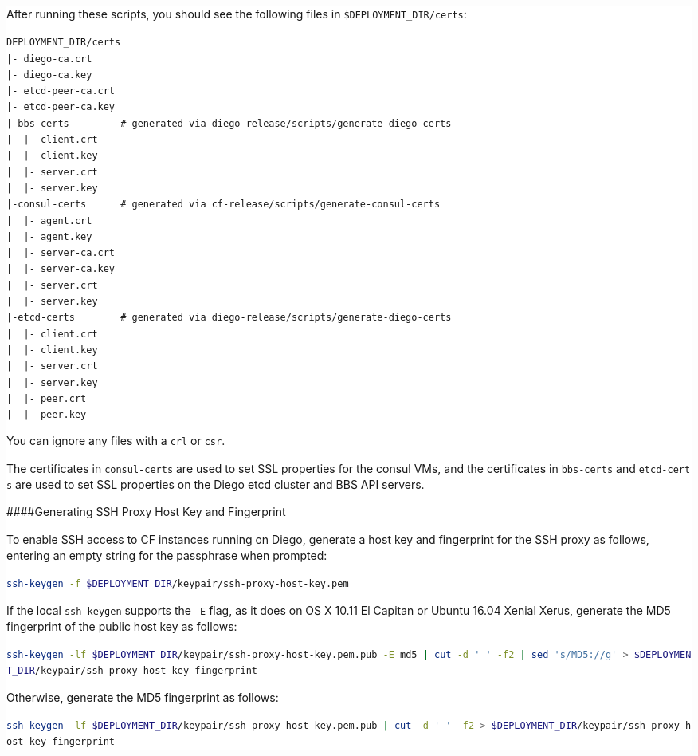 After running these scripts, you should see the following files in `$DEPLOYMENT_DIR/certs`:
```
DEPLOYMENT_DIR/certs
|- diego-ca.crt
|- diego-ca.key
|- etcd-peer-ca.crt
|- etcd-peer-ca.key
|-bbs-certs         # generated via diego-release/scripts/generate-diego-certs
|  |- client.crt
|  |- client.key
|  |- server.crt
|  |- server.key
|-consul-certs      # generated via cf-release/scripts/generate-consul-certs
|  |- agent.crt
|  |- agent.key
|  |- server-ca.crt
|  |- server-ca.key
|  |- server.crt
|  |- server.key
|-etcd-certs        # generated via diego-release/scripts/generate-diego-certs
|  |- client.crt
|  |- client.key
|  |- server.crt
|  |- server.key
|  |- peer.crt
|  |- peer.key
```

You can ignore any files with a `crl` or `csr`.

The certificates in `consul-certs` are used to set SSL properties for the consul VMs, and the certificates in `bbs-certs` and `etcd-certs` are used to set SSL properties on the Diego etcd cluster and BBS API servers.

####<a name="generating-ssh-proxy-host-key"></a>Generating SSH Proxy Host Key and Fingerprint

To enable SSH access to CF instances running on Diego, generate a host key and fingerprint for the SSH proxy as follows, entering an empty string for the passphrase when prompted:

```bash
ssh-keygen -f $DEPLOYMENT_DIR/keypair/ssh-proxy-host-key.pem
```

If the local `ssh-keygen` supports the `-E` flag, as it does on OS X 10.11 El Capitan or Ubuntu 16.04 Xenial Xerus, generate the MD5 fingerprint of the public host key as follows:

```bash
ssh-keygen -lf $DEPLOYMENT_DIR/keypair/ssh-proxy-host-key.pem.pub -E md5 | cut -d ' ' -f2 | sed 's/MD5://g' > $DEPLOYMENT_DIR/keypair/ssh-proxy-host-key-fingerprint
```

Otherwise, generate the MD5 fingerprint as follows:

```bash
ssh-keygen -lf $DEPLOYMENT_DIR/keypair/ssh-proxy-host-key.pem.pub | cut -d ' ' -f2 > $DEPLOYMENT_DIR/keypair/ssh-proxy-host-key-fingerprint
```

